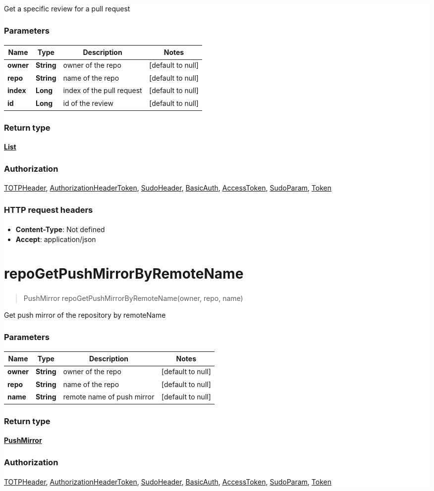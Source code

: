 Get a specific review for a pull request

### Parameters

|Name | Type | Description  | Notes |
|------------- | ------------- | ------------- | -------------|
| **owner** | **String**| owner of the repo | [default to null] |
| **repo** | **String**| name of the repo | [default to null] |
| **index** | **Long**| index of the pull request | [default to null] |
| **id** | **Long**| id of the review | [default to null] |

### Return type

[**List**](../Models/PullReviewComment.md)

### Authorization

[TOTPHeader](../README.md#TOTPHeader), [AuthorizationHeaderToken](../README.md#AuthorizationHeaderToken), [SudoHeader](../README.md#SudoHeader), [BasicAuth](../README.md#BasicAuth), [AccessToken](../README.md#AccessToken), [SudoParam](../README.md#SudoParam), [Token](../README.md#Token)

### HTTP request headers

- **Content-Type**: Not defined
- **Accept**: application/json

<a name="repoGetPushMirrorByRemoteName"></a>
# **repoGetPushMirrorByRemoteName**
> PushMirror repoGetPushMirrorByRemoteName(owner, repo, name)

Get push mirror of the repository by remoteName

### Parameters

|Name | Type | Description  | Notes |
|------------- | ------------- | ------------- | -------------|
| **owner** | **String**| owner of the repo | [default to null] |
| **repo** | **String**| name of the repo | [default to null] |
| **name** | **String**| remote name of push mirror | [default to null] |

### Return type

[**PushMirror**](../Models/PushMirror.md)

### Authorization

[TOTPHeader](../README.md#TOTPHeader), [AuthorizationHeaderToken](../README.md#AuthorizationHeaderToken), [SudoHeader](../README.md#SudoHeader), [BasicAuth](../README.md#BasicAuth), [AccessToken](../README.md#AccessToken), [SudoParam](../README.md#SudoParam), [Token](../README.md#Token)
